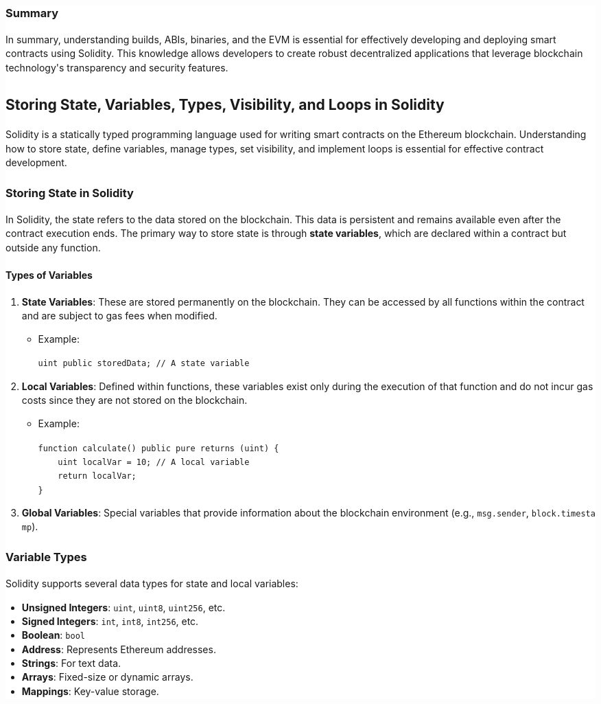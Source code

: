 ### Summary

In summary, understanding builds, ABIs, binaries, and the EVM is essential for effectively developing and deploying smart contracts using Solidity. This knowledge allows developers to create robust decentralized applications that leverage blockchain technology's transparency and security features.



## Storing State, Variables, Types, Visibility, and Loops in Solidity

Solidity is a statically typed programming language used for writing smart contracts on the Ethereum blockchain. Understanding how to store state, define variables, manage types, set visibility, and implement loops is essential for effective contract development.

### Storing State in Solidity

In Solidity, the state refers to the data stored on the blockchain. This data is persistent and remains available even after the contract execution ends. The primary way to store state is through **state variables**, which are declared within a contract but outside any function.

#### Types of Variables

1. **State Variables**: These are stored permanently on the blockchain. They can be accessed by all functions within the contract and are subject to gas fees when modified.

   - Example:
     ```solidity
     uint public storedData; // A state variable
     ```

2. **Local Variables**: Defined within functions, these variables exist only during the execution of that function and do not incur gas costs since they are not stored on the blockchain.

   - Example:
     ```solidity
     function calculate() public pure returns (uint) {
         uint localVar = 10; // A local variable
         return localVar;
     }
     ```

3. **Global Variables**: Special variables that provide information about the blockchain environment (e.g., `msg.sender`, `block.timestamp`).

### Variable Types

Solidity supports several data types for state and local variables:

- **Unsigned Integers**: `uint`, `uint8`, `uint256`, etc.
- **Signed Integers**: `int`, `int8`, `int256`, etc.
- **Boolean**: `bool`
- **Address**: Represents Ethereum addresses.
- **Strings**: For text data.
- **Arrays**: Fixed-size or dynamic arrays.
- **Mappings**: Key-value storage.
